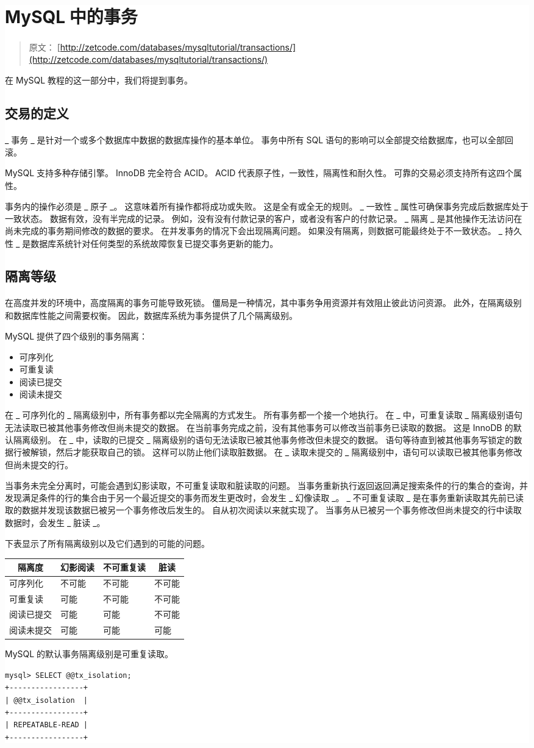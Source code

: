# MySQL 中的事务

> 原文： [http://zetcode.com/databases/mysqltutorial/transactions/](http://zetcode.com/databases/mysqltutorial/transactions/)

在 MySQL 教程的这一部分中，我们将提到事务。

## 交易的定义

_ 事务 _ 是针对一个或多个数据库中数据的数据库操作的基本单位。 事务中所有 SQL 语句的影响可以全部提交给数据库，也可以全部回滚。

MySQL 支持多种存储引擎。 InnoDB 完全符合 ACID。 ACID 代表原子性，一致性，隔离性和耐久性。 可靠的交易必须支持所有这四个属性。

事务内的操作必须是 _ 原子 _。 这意味着所有操作都将成功或失败。 这是全有或全无的规则。 _ 一致性 _ 属性可确保事务完成后数据库处于一致状态。 数据有效，没有半完成的记录。 例如，没有没有付款记录的客户，或者没有客户的付款记录。 _ 隔离 _ 是其他操作无法访问在尚未完成的事务期间修改的数据的要求。 在并发事务的情况下会出现隔离问题。 如果没有隔离，则数据可能最终处于不一致状态。 _ 持久性 _ 是数据库系统针对任何类型的系统故障恢复已提交事务更新的能力。

## 隔离等级

在高度并发的环境中，高度隔离的事务可能导致死锁。 僵局是一种情况，其中事务争用资源并有效阻止彼此访问资源。 此外，在隔离级别和数据库性能之间需要权衡。 因此，数据库系统为事务提供了几个隔离级别。

MySQL 提供了四个级别的事务隔离：

*   可序列化
*   可重复读
*   阅读已提交
*   阅读未提交

在 _ 可序列化的 _ 隔离级别中，所有事务都以完全隔离的方式发生。 所有事务都一个接一个地执行。 在 _ 中，可重复读取 _ 隔离级别语句无法读取已被其他事务修改但尚未提交的数据。 在当前事务完成之前，没有其他事务可以修改当前事务已读取的数据。 这是 InnoDB 的默认隔离级别。 在 _ 中，读取的已提交 _ 隔离级别的语句无法读取已被其他事务修改但未提交的数据。 语句等待直到被其他事务写锁定的数据行被解锁，然后才能获取自己的锁。 这样可以防止他们读取脏数据。 在 _ 读取未提交的 _ 隔离级别中，语句可以读取已被其他事务修改但尚未提交的行。

当事务未完全分离时，可能会遇到幻影读取，不可重复读取和脏读取的问题。 当事务重新执行返回返回满足搜索条件的行的集合的查询，并发现满足条件的行的集合由于另一个最近提交的事务而发生更改时，会发生 _ 幻像读取 _。 _ 不可重复读取 _ 是在事务重新读取其先前已读取的数据并发现该数据已被另一个事务修改后发生的。 自从初次阅读以来就实现了。 当事务从已被另一个事务修改但尚未提交的行中读取数据时，会发生 _ 脏读 _。

下表显示了所有隔离级别以及它们遇到的可能的问题。

| 隔离度 | 幻影阅读 | 不可重复读 | 脏读 |
| --- | --- | --- | --- |
| 可序列化 | 不可能 | 不可能 | 不可能 |
| 可重复读 | 可能 | 不可能 | 不可能 |
| 阅读已提交 | 可能 | 可能 | 不可能 |
| 阅读未提交 | 可能 | 可能 | 可能 |

MySQL 的默认事务隔离级别是可重复读取。

```
mysql> SELECT @@tx_isolation;
+-----------------+
| @@tx_isolation  |
+-----------------+
| REPEATABLE-READ |
+-----------------+

```
